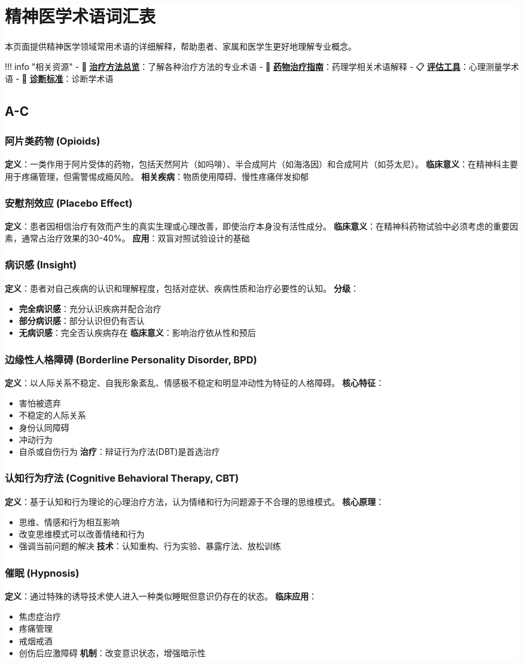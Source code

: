 # 精神医学术语词汇表

本页面提供精神医学领域常用术语的详细解释，帮助患者、家属和医学生更好地理解专业概念。

!!! info "相关资源"
    - 📖 **[治疗方法总览](treatment-methods/index.md)**：了解各种治疗方法的专业术语
    - 💊 **[药物治疗指南](medications/index.md)**：药理学相关术语解释
    - 📋 **[评估工具](assessment_tools.md)**：心理测量学术语
    - 🏥 **[诊断标准](diagnostic_criteria.md)**：诊断学术语

## A-C

### 阿片类药物 (Opioids)
**定义**：一类作用于阿片受体的药物，包括天然阿片（如吗啡）、半合成阿片（如海洛因）和合成阿片（如芬太尼）。
**临床意义**：在精神科主要用于疼痛管理，但需警惕成瘾风险。
**相关疾病**：物质使用障碍、慢性疼痛伴发抑郁

### 安慰剂效应 (Placebo Effect)
**定义**：患者因相信治疗有效而产生的真实生理或心理改善，即使治疗本身没有活性成分。
**临床意义**：在精神科药物试验中必须考虑的重要因素，通常占治疗效果的30-40%。
**应用**：双盲对照试验设计的基础

### 病识感 (Insight)
**定义**：患者对自己疾病的认识和理解程度，包括对症状、疾病性质和治疗必要性的认知。
**分级**：
- **完全病识感**：充分认识疾病并配合治疗
- **部分病识感**：部分认识但仍有否认
- **无病识感**：完全否认疾病存在
**临床意义**：影响治疗依从性和预后

### 边缘性人格障碍 (Borderline Personality Disorder, BPD)
**定义**：以人际关系不稳定、自我形象紊乱、情感极不稳定和明显冲动性为特征的人格障碍。
**核心特征**：
- 害怕被遗弃
- 不稳定的人际关系
- 身份认同障碍
- 冲动行为
- 自杀或自伤行为
**治疗**：辩证行为疗法(DBT)是首选治疗

### 认知行为疗法 (Cognitive Behavioral Therapy, CBT)
**定义**：基于认知和行为理论的心理治疗方法，认为情绪和行为问题源于不合理的思维模式。
**核心原理**：
- 思维、情感和行为相互影响
- 改变思维模式可以改善情绪和行为
- 强调当前问题的解决
**技术**：认知重构、行为实验、暴露疗法、放松训练

### 催眠 (Hypnosis)
**定义**：通过特殊的诱导技术使人进入一种类似睡眠但意识仍存在的状态。
**临床应用**：
- 焦虑症治疗
- 疼痛管理
- 戒烟戒酒
- 创伤后应激障碍
**机制**：改变意识状态，增强暗示性
